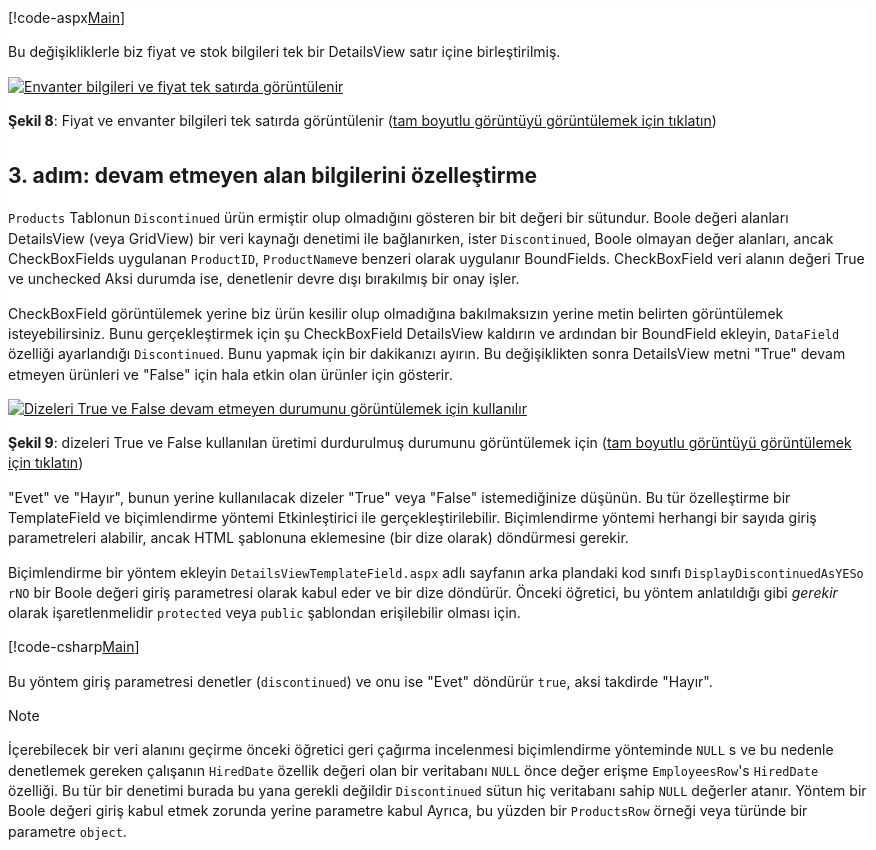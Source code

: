 
[!code-aspx[Main](using-templatefields-in-the-detailsview-control-cs/samples/sample3.aspx)]

Bu değişikliklerle biz fiyat ve stok bilgileri tek bir DetailsView satır içine birleştirilmiş.


[![Envanter bilgileri ve fiyat tek satırda görüntülenir](using-templatefields-in-the-detailsview-control-cs/_static/image23.png)](using-templatefields-in-the-detailsview-control-cs/_static/image22.png)

**Şekil 8**: Fiyat ve envanter bilgileri tek satırda görüntülenir ([tam boyutlu görüntüyü görüntülemek için tıklatın](using-templatefields-in-the-detailsview-control-cs/_static/image24.png))


## <a name="step-3-customizing-the-discontinued-field-information"></a>3. adım: devam etmeyen alan bilgilerini özelleştirme

`Products` Tablonun `Discontinued` ürün ermiştir olup olmadığını gösteren bir bit değeri bir sütundur. Boole değeri alanları DetailsView (veya GridView) bir veri kaynağı denetimi ile bağlanırken, ister `Discontinued`, Boole olmayan değer alanları, ancak CheckBoxFields uygulanan `ProductID`, `ProductName`ve benzeri olarak uygulanır BoundFields. CheckBoxField veri alanın değeri True ve unchecked Aksi durumda ise, denetlenir devre dışı bırakılmış bir onay işler.

CheckBoxField görüntülemek yerine biz ürün kesilir olup olmadığına bakılmaksızın yerine metin belirten görüntülemek isteyebilirsiniz. Bunu gerçekleştirmek için şu CheckBoxField DetailsView kaldırın ve ardından bir BoundField ekleyin, `DataField` özelliği ayarlandığı `Discontinued`. Bunu yapmak için bir dakikanızı ayırın. Bu değişiklikten sonra DetailsView metni "True" devam etmeyen ürünleri ve "False" için hala etkin olan ürünler için gösterir.


[![Dizeleri True ve False devam etmeyen durumunu görüntülemek için kullanılır](using-templatefields-in-the-detailsview-control-cs/_static/image26.png)](using-templatefields-in-the-detailsview-control-cs/_static/image25.png)

**Şekil 9**: dizeleri True ve False kullanılan üretimi durdurulmuş durumunu görüntülemek için ([tam boyutlu görüntüyü görüntülemek için tıklatın](using-templatefields-in-the-detailsview-control-cs/_static/image27.png))


"Evet" ve "Hayır", bunun yerine kullanılacak dizeler "True" veya "False" istemediğinize düşünün. Bu tür özelleştirme bir TemplateField ve biçimlendirme yöntemi Etkinleştirici ile gerçekleştirilebilir. Biçimlendirme yöntemi herhangi bir sayıda giriş parametreleri alabilir, ancak HTML şablonuna eklemesine (bir dize olarak) döndürmesi gerekir.

Biçimlendirme bir yöntem ekleyin `DetailsViewTemplateField.aspx` adlı sayfanın arka plandaki kod sınıfı `DisplayDiscontinuedAsYESorNO` bir Boole değeri giriş parametresi olarak kabul eder ve bir dize döndürür. Önceki öğretici, bu yöntem anlatıldığı gibi *gerekir* olarak işaretlenmelidir `protected` veya `public` şablondan erişilebilir olması için.


[!code-csharp[Main](using-templatefields-in-the-detailsview-control-cs/samples/sample4.cs)]

Bu yöntem giriş parametresi denetler (`discontinued`) ve onu ise "Evet" döndürür `true`, aksi takdirde "Hayır".

> [!NOTE]
> İçerebilecek bir veri alanını geçirme önceki öğretici geri çağırma incelenmesi biçimlendirme yönteminde `NULL` s ve bu nedenle denetlemek gereken çalışanın `HiredDate` özellik değeri olan bir veritabanı `NULL` önce değer erişme `EmployeesRow`'s `HiredDate` özelliği. Bu tür bir denetimi burada bu yana gerekli değildir `Discontinued` sütun hiç veritabanı sahip `NULL` değerler atanır. Yöntem bir Boole değeri giriş kabul etmek zorunda yerine parametre kabul Ayrıca, bu yüzden bir `ProductsRow` örneği veya türünde bir parametre `object`.
